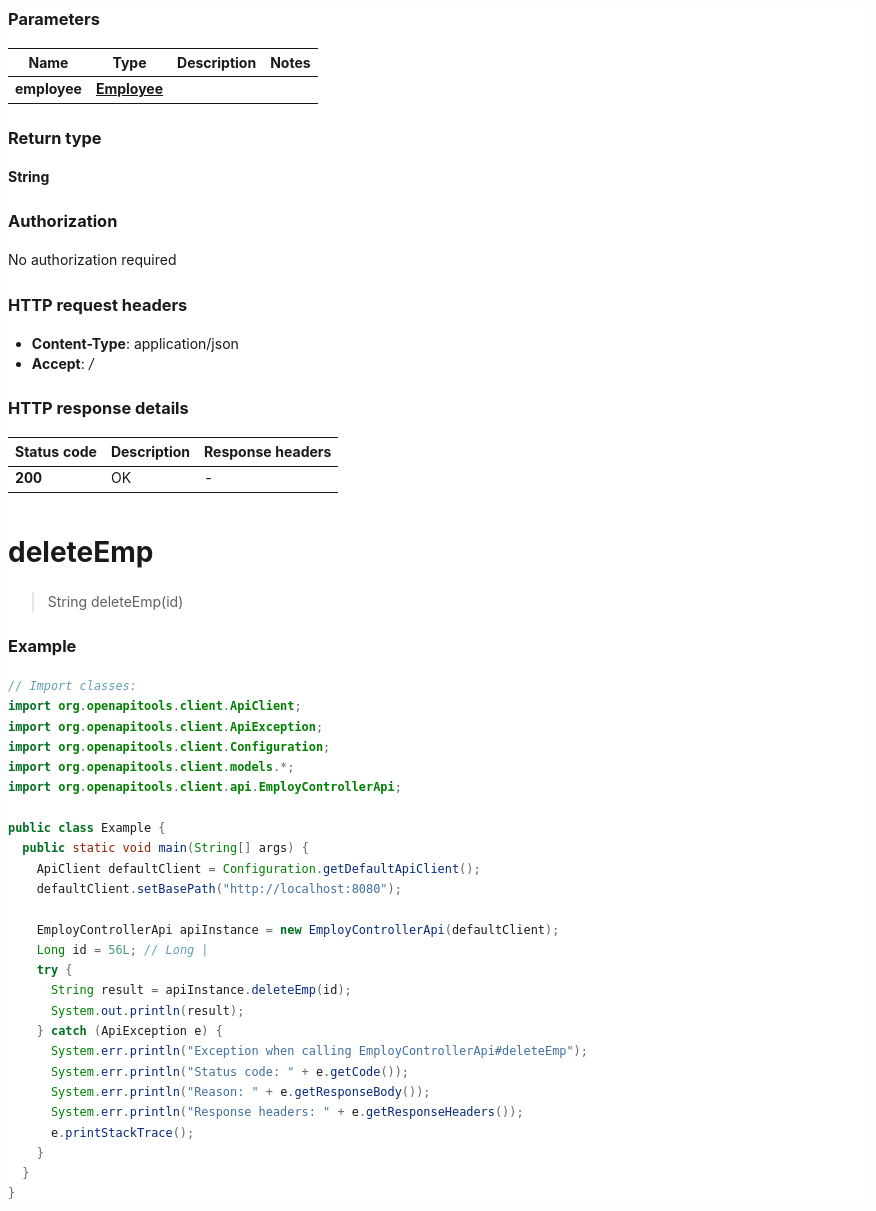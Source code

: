 ### Parameters

| Name | Type | Description  | Notes |
|------------- | ------------- | ------------- | -------------|
| **employee** | [**Employee**](Employee.md)|  | |

### Return type

**String**

### Authorization

No authorization required

### HTTP request headers

 - **Content-Type**: application/json
 - **Accept**: */*

### HTTP response details
| Status code | Description | Response headers |
|-------------|-------------|------------------|
| **200** | OK |  -  |

<a id="deleteEmp"></a>
# **deleteEmp**
> String deleteEmp(id)



### Example
```java
// Import classes:
import org.openapitools.client.ApiClient;
import org.openapitools.client.ApiException;
import org.openapitools.client.Configuration;
import org.openapitools.client.models.*;
import org.openapitools.client.api.EmployControllerApi;

public class Example {
  public static void main(String[] args) {
    ApiClient defaultClient = Configuration.getDefaultApiClient();
    defaultClient.setBasePath("http://localhost:8080");

    EmployControllerApi apiInstance = new EmployControllerApi(defaultClient);
    Long id = 56L; // Long | 
    try {
      String result = apiInstance.deleteEmp(id);
      System.out.println(result);
    } catch (ApiException e) {
      System.err.println("Exception when calling EmployControllerApi#deleteEmp");
      System.err.println("Status code: " + e.getCode());
      System.err.println("Reason: " + e.getResponseBody());
      System.err.println("Response headers: " + e.getResponseHeaders());
      e.printStackTrace();
    }
  }
}
```
